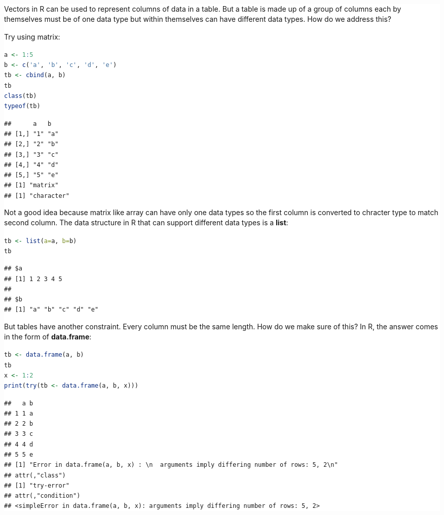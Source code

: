 Vectors in R can be used to represent columns of data in a table. But a table is made up of a group of columns each by themselves must be of one data type but within themselves can have different data types. How do we address this?

Try using matrix:

```r
a <- 1:5
b <- c('a', 'b', 'c', 'd', 'e')
tb <- cbind(a, b)
tb
class(tb)
typeof(tb)
```

```
##      a   b  
## [1,] "1" "a"
## [2,] "2" "b"
## [3,] "3" "c"
## [4,] "4" "d"
## [5,] "5" "e"
## [1] "matrix"
## [1] "character"
```

Not a good idea because matrix like array can have only one data types so the first column is converted to chracter type to match second column. The data structure in R that can support different data types is a **list**:

```r
tb <- list(a=a, b=b)
tb
```

```
## $a
## [1] 1 2 3 4 5
## 
## $b
## [1] "a" "b" "c" "d" "e"
```

But tables have another constraint. Every column must be the same length. How do we make sure of this? In R, the answer comes in the form of **data.frame**:

```r
tb <- data.frame(a, b)
tb
x <- 1:2
print(try(tb <- data.frame(a, b, x)))
```

```
##   a b
## 1 1 a
## 2 2 b
## 3 3 c
## 4 4 d
## 5 5 e
## [1] "Error in data.frame(a, b, x) : \n  arguments imply differing number of rows: 5, 2\n"
## attr(,"class")
## [1] "try-error"
## attr(,"condition")
## <simpleError in data.frame(a, b, x): arguments imply differing number of rows: 5, 2>
```
